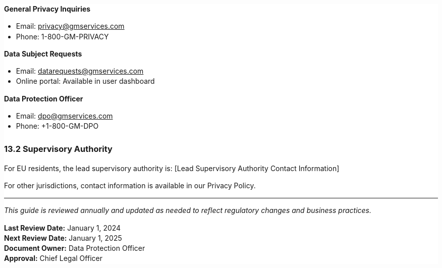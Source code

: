 **General Privacy Inquiries**
- Email: privacy@gmservices.com
- Phone: 1-800-GM-PRIVACY

**Data Subject Requests**
- Email: datarequests@gmservices.com
- Online portal: Available in user dashboard

**Data Protection Officer**
- Email: dpo@gmservices.com
- Phone: +1-800-GM-DPO

### 13.2 Supervisory Authority

For EU residents, the lead supervisory authority is:
[Lead Supervisory Authority Contact Information]

For other jurisdictions, contact information is available in our Privacy Policy.

---

*This guide is reviewed annually and updated as needed to reflect regulatory changes and business practices.*

**Last Review Date:** January 1, 2024  
**Next Review Date:** January 1, 2025  
**Document Owner:** Data Protection Officer  
**Approval:** Chief Legal Officer